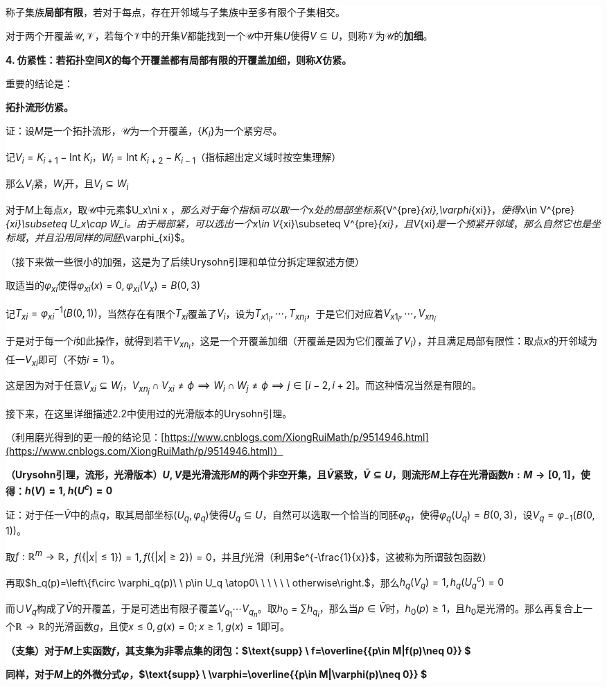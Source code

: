 称子集族**局部有限**，若对于每点，存在开邻域与子集族中至多有限个子集相交。

对于两个开覆盖$\mathcal{U,V}$，若每个$\mathcal{V}$中的开集$V$都能找到一个$\mathcal{U}$中开集$U$使得$V\subseteq U$，则称$\mathcal{V}$为$\mathcal{U}$的**加细**。

**4. 仿紧性：若拓扑空间$X$的每个开覆盖都有局部有限的开覆盖加细，则称$X$仿紧。**

重要的结论是：

**拓扑流形仿紧。**

证：设$M$是一个拓扑流形，$\mathcal{U}$为一个开覆盖，$\{K_i\}$为一个紧穷尽。

记$V_i=K_{i+1}-\text{Int}\ K_i$，$W_i=\text{Int} \ K_{i+2}-K_{i-1}$（指标超出定义域时按空集理解）

那么$V_i$紧，$W_i$开，且$V_i \subseteq W_i$

对于$M$上每点$x$，取$\mathcal{U}$中元素$U_x\ni x $，那么对于每个指标$i$可以取一个$x$处的局部坐标系$\{V^{pre}_{xi},\varphi_{xi}\}$，使得$x\in V^{pre}_{xi}\subseteq U_x\cap W_i$。由于局部紧，可以选出一个$x\in V_{xi}\subseteq V^{pre}_{xi}$，且$V_{xi}$是一个预紧开邻域，那么自然它也是坐标域，并且沿用同样的同胚$\varphi_{xi}$。

（接下来做一些很小的加强，这是为了后续Urysohn引理和单位分拆定理叙述方便）

取适当的$\varphi_{xi}$使得$\varphi_{xi}(x)=0,\varphi_{xi}(V_x)=B(0,3)$

记$T_{xi}=\varphi_{xi}^{-1}(B(0,1))$，当然存在有限个$T_{xi}$覆盖了$V_i$，设为$T_{x1_{i}},\cdots,T_{xn_{i}}$，于是它们对应着$V_{x1_{i}},\cdots,V_{xn_{i}}$

于是对于每一个$i$如此操作，就得到若干$V_{xn_{i}}$，这是一个开覆盖加细（开覆盖是因为它们覆盖了$V_i$），并且满足局部有限性：取点$x$的开邻域为任一$V_{xi}$即可（不妨$i=1$）。

这是因为对于任意$V_{xi}\subseteq W_i$，$V_{xn_j}\cap V_{xi}\neq\phi\implies W_i\cap W_j\neq\phi\implies j\in[i-2,i+2]$。而这种情况当然是有限的。





接下来，在这里详细描述2.2中使用过的光滑版本的Urysohn引理。

（利用磨光得到的更一般的结论见：[https://www.cnblogs.com/XiongRuiMath/p/9514946.html](https://www.cnblogs.com/XiongRuiMath/p/9514946.html)）

**（Urysohn引理，流形，光滑版本）$U,V$是光滑流形$M$的两个非空开集，且$\bar{V}$紧致，$\bar{V}\subseteq U$，则流形$M$上存在光滑函数$h:M\rightarrow [0,1]$，使得：$h(V)=1, h(U^c)=0$**

证：对于任一$\bar{V}$中的点$q$，取其局部坐标$(U_q,\varphi_q)$使得$U_q\subseteq U$，自然可以选取一个恰当的同胚$\varphi_q$，使得$\varphi_q(U_q)=B(0,3)$，设$V_q=\varphi_{-1}(B(0,1))$。

取$f:\mathbb{R}^m\rightarrow \mathbb{R}$，$f(\{|x|\leq 1\})=1,f(\{|x|\geq 2\})=0$，并且$f$光滑（利用$e^{-\frac{1}{x}}$，这被称为所谓鼓包函数）

再取$h_q(p)=\left\{f\circ \varphi_q(p)\ \ p\in U_q \atop0\ \ \ \ \ \ otherwise\right.$，那么$h_q(V_q)=1,h_q(U^c_q)=0$

而$\cup V_q$构成了$\bar{V}$的开覆盖，于是可选出有限子覆盖$V_{q_1}\cdots V_{q_n}$。取$h_0=\sum h_{q_i}$，那么当$p\in \bar{V}$时，$h_0(p)\geq 1$，且$h_0$是光滑的。那么再复合上一个$\mathbb{R}\rightarrow\mathbb{R}$的光滑函数$g$，且使$x\leq0, g(x)=0; x\geq1, g(x)=1$即可。



**（支集）对于$M$上实函数$f$，其支集为非零点集的闭包：$\text{supp} \ f=\overline{\{p\in M|f(p)\neq 0\}} $**

**同样，对于$M$上的外微分式$\varphi$，$\text{supp} \ \varphi=\overline{\{p\in M|\varphi(p)\neq 0\}} $**
